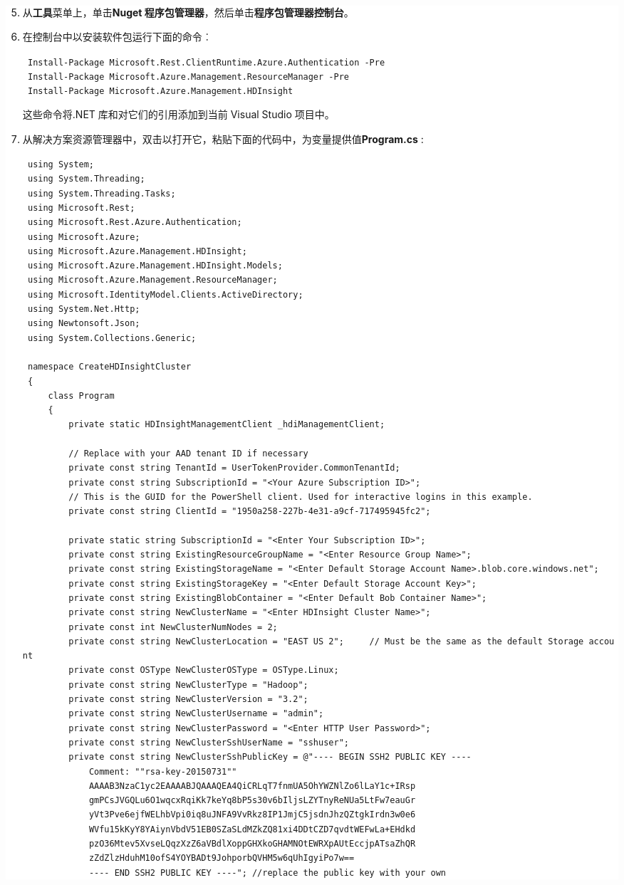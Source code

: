5. 从**工具**菜单上，单击**Nuget 程序包管理器**，然后单击**程序包管理器控制台**。

6. 在控制台中以安装软件包运行下面的命令︰

        Install-Package Microsoft.Rest.ClientRuntime.Azure.Authentication -Pre
        Install-Package Microsoft.Azure.Management.ResourceManager -Pre
        Install-Package Microsoft.Azure.Management.HDInsight

    这些命令将.NET 库和对它们的引用添加到当前 Visual Studio 项目中。

6. 从解决方案资源管理器中，双击以打开它，粘贴下面的代码中，为变量提供值**Program.cs** :

        using System;
        using System.Threading;
        using System.Threading.Tasks;
        using Microsoft.Rest;
        using Microsoft.Rest.Azure.Authentication;
        using Microsoft.Azure;
        using Microsoft.Azure.Management.HDInsight;
        using Microsoft.Azure.Management.HDInsight.Models;
        using Microsoft.Azure.Management.ResourceManager;
        using Microsoft.IdentityModel.Clients.ActiveDirectory;
        using System.Net.Http;
        using Newtonsoft.Json;
        using System.Collections.Generic;

        namespace CreateHDInsightCluster
        {
            class Program
            {
                private static HDInsightManagementClient _hdiManagementClient;

                // Replace with your AAD tenant ID if necessary
                private const string TenantId = UserTokenProvider.CommonTenantId; 
                private const string SubscriptionId = "<Your Azure Subscription ID>";
                // This is the GUID for the PowerShell client. Used for interactive logins in this example.
                private const string ClientId = "1950a258-227b-4e31-a9cf-717495945fc2";

                private static string SubscriptionId = "<Enter Your Subscription ID>";
                private const string ExistingResourceGroupName = "<Enter Resource Group Name>";
                private const string ExistingStorageName = "<Enter Default Storage Account Name>.blob.core.windows.net";
                private const string ExistingStorageKey = "<Enter Default Storage Account Key>";
                private const string ExistingBlobContainer = "<Enter Default Bob Container Name>";
                private const string NewClusterName = "<Enter HDInsight Cluster Name>";
                private const int NewClusterNumNodes = 2;
                private const string NewClusterLocation = "EAST US 2";     // Must be the same as the default Storage account
                private const OSType NewClusterOSType = OSType.Linux;
                private const string NewClusterType = "Hadoop";
                private const string NewClusterVersion = "3.2";
                private const string NewClusterUsername = "admin";
                private const string NewClusterPassword = "<Enter HTTP User Password>";
                private const string NewClusterSshUserName = "sshuser";
                private const string NewClusterSshPublicKey = @"---- BEGIN SSH2 PUBLIC KEY ----
                    Comment: ""rsa-key-20150731""
                    AAAAB3NzaC1yc2EAAAABJQAAAQEA4QiCRLqT7fnmUA5OhYWZNlZo6lLaY1c+IRsp
                    gmPCsJVGQLu6O1wqcxRqiKk7keYq8bP5s30v6bIljsLZYTnyReNUa5LtFw7eauGr
                    yVt3Pve6ejfWELhbVpi0iq8uJNFA9VvRkz8IP1JmjC5jsdnJhzQZtgkIrdn3w0e6
                    WVfu15kKyY8YAiynVbdV51EB0SZaSLdMZkZQ81xi4DDtCZD7qvdtWEFwLa+EHdkd
                    pzO36Mtev5XvseLQqzXzZ6aVBdlXoppGHXkoGHAMNOtEWRXpAUtEccjpATsaZhQR
                    zZdZlzHduhM10ofS4YOYBADt9JohporbQVHM5w6qUhIgyiPo7w==
                    ---- END SSH2 PUBLIC KEY ----"; //replace the public key with your own
